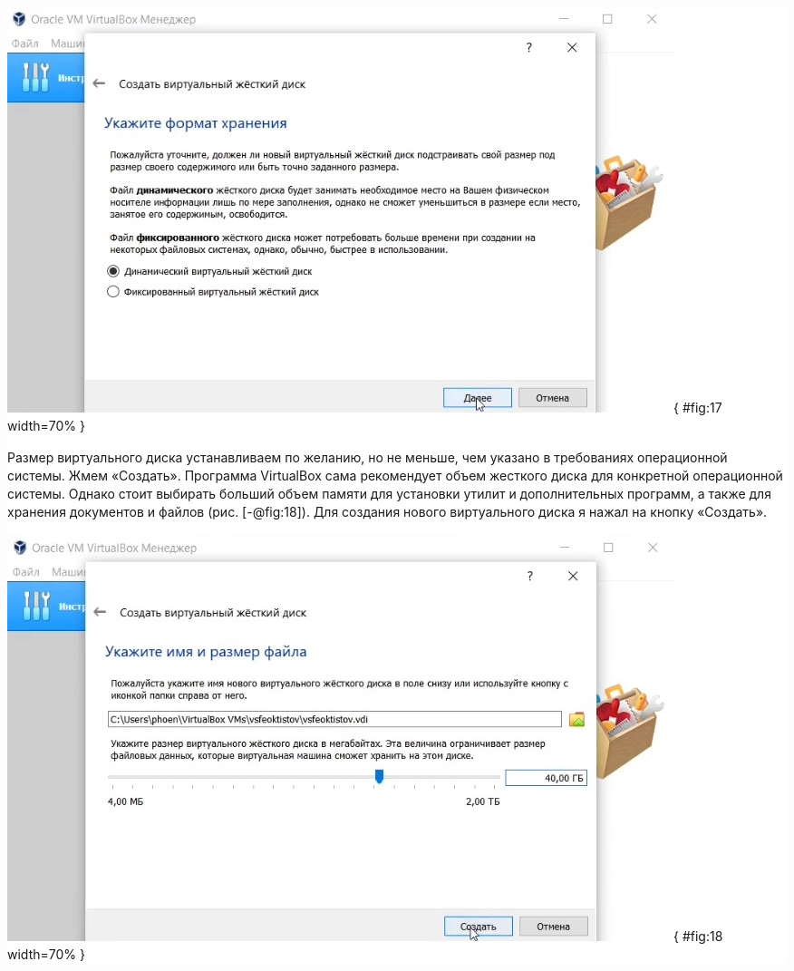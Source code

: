 ![Создание виртуальной машины. Формат хранения.](image/img_17.jpg){ #fig:17 width=70% }

Размер виртуального диска устанавливаем по желанию, но не меньше, чем указано в требованиях операционной системы. Жмем «Создать». Программа VirtualBox сама рекомендует объем жесткого диска для конкретной операционной системы. Однако стоит выбирать больший объем памяти для установки утилит и дополнительных программ, а также для хранения документов и файлов (рис. [-@fig:18]). Для создания нового виртуального диска я нажал на кнопку «Создать».

![Создание виртуальной машины. Имя и размер файла/виртуальной машины](image/img_18.jpg){ #fig:18 width=70% }
